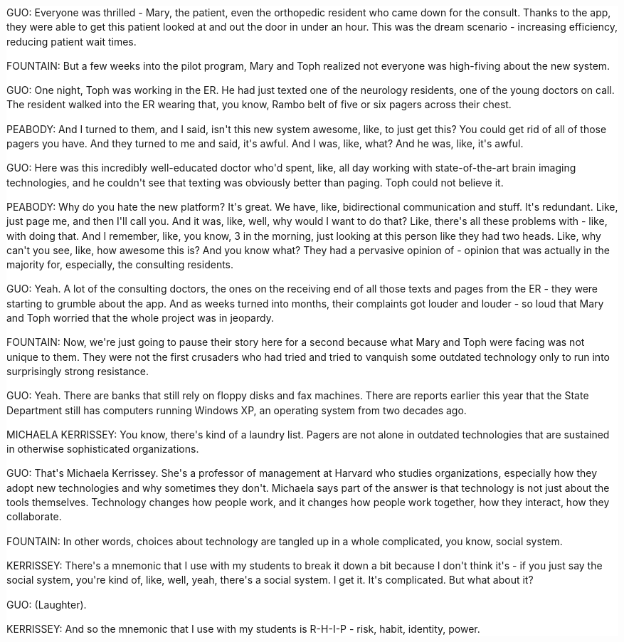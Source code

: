 GUO: Everyone was thrilled - Mary, the patient, even the orthopedic resident who came down for the consult. Thanks to the app, they were able to get this patient looked at and out the door in under an hour. This was the dream scenario - increasing efficiency, reducing patient wait times.

FOUNTAIN: But a few weeks into the pilot program, Mary and Toph realized not everyone was high-fiving about the new system.

GUO: One night, Toph was working in the ER. He had just texted one of the neurology residents, one of the young doctors on call. The resident walked into the ER wearing that, you know, Rambo belt of five or six pagers across their chest.

PEABODY: And I turned to them, and I said, isn't this new system awesome, like, to just get this? You could get rid of all of those pagers you have. And they turned to me and said, it's awful. And I was, like, what? And he was, like, it's awful.

GUO: Here was this incredibly well-educated doctor who'd spent, like, all day working with state-of-the-art brain imaging technologies, and he couldn't see that texting was obviously better than paging. Toph could not believe it.

PEABODY: Why do you hate the new platform? It's great. We have, like, bidirectional communication and stuff. It's redundant. Like, just page me, and then I'll call you. And it was, like, well, why would I want to do that? Like, there's all these problems with - like, with doing that. And I remember, like, you know, 3 in the morning, just looking at this person like they had two heads. Like, why can't you see, like, how awesome this is? And you know what? They had a pervasive opinion of - opinion that was actually in the majority for, especially, the consulting residents.

GUO: Yeah. A lot of the consulting doctors, the ones on the receiving end of all those texts and pages from the ER - they were starting to grumble about the app. And as weeks turned into months, their complaints got louder and louder - so loud that Mary and Toph worried that the whole project was in jeopardy.

FOUNTAIN: Now, we're just going to pause their story here for a second because what Mary and Toph were facing was not unique to them. They were not the first crusaders who had tried and tried to vanquish some outdated technology only to run into surprisingly strong resistance.

GUO: Yeah. There are banks that still rely on floppy disks and fax machines. There are reports earlier this year that the State Department still has computers running Windows XP, an operating system from two decades ago.

MICHAELA KERRISSEY: You know, there's kind of a laundry list. Pagers are not alone in outdated technologies that are sustained in otherwise sophisticated organizations.

GUO: That's Michaela Kerrissey. She's a professor of management at Harvard who studies organizations, especially how they adopt new technologies and why sometimes they don't. Michaela says part of the answer is that technology is not just about the tools themselves. Technology changes how people work, and it changes how people work together, how they interact, how they collaborate.

FOUNTAIN: In other words, choices about technology are tangled up in a whole complicated, you know, social system.

KERRISSEY: There's a mnemonic that I use with my students to break it down a bit because I don't think it's - if you just say the social system, you're kind of, like, well, yeah, there's a social system. I get it. It's complicated. But what about it?

GUO: (Laughter).

KERRISSEY: And so the mnemonic that I use with my students is R-H-I-P - risk, habit, identity, power.
